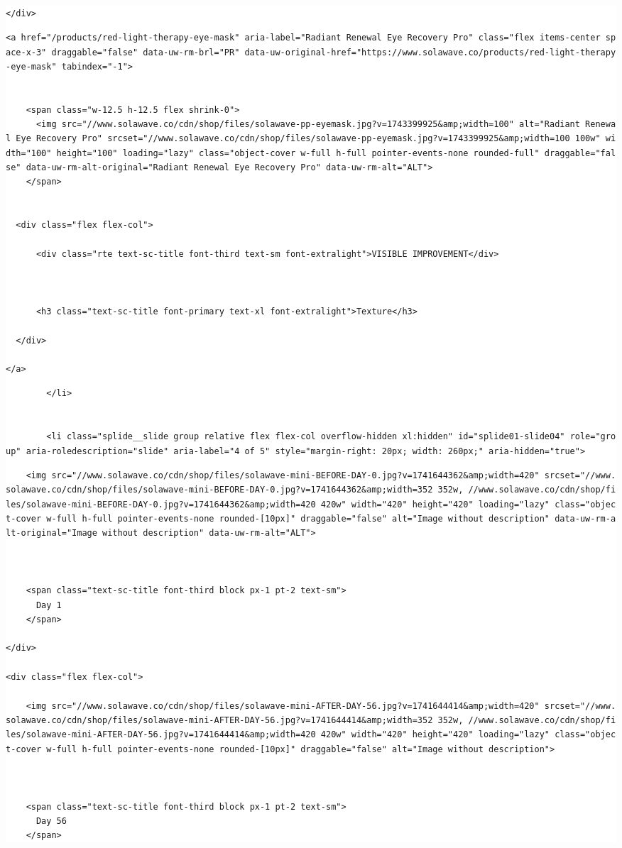     </div>
  </div>

  

  
    <a href="/products/red-light-therapy-eye-mask" aria-label="Radiant Renewal Eye Recovery Pro" class="flex items-center space-x-3" draggable="false" data-uw-rm-brl="PR" data-uw-original-href="https://www.solawave.co/products/red-light-therapy-eye-mask" tabindex="-1">
      
      
        <span class="w-12.5 h-12.5 flex shrink-0">
          <img src="//www.solawave.co/cdn/shop/files/solawave-pp-eyemask.jpg?v=1743399925&amp;width=100" alt="Radiant Renewal Eye Recovery Pro" srcset="//www.solawave.co/cdn/shop/files/solawave-pp-eyemask.jpg?v=1743399925&amp;width=100 100w" width="100" height="100" loading="lazy" class="object-cover w-full h-full pointer-events-none rounded-full" draggable="false" data-uw-rm-alt-original="Radiant Renewal Eye Recovery Pro" data-uw-rm-alt="ALT">
        </span>
      

      <div class="flex flex-col">
        
          <div class="rte text-sc-title font-third text-sm font-extralight">VISIBLE IMPROVEMENT</div>
        

        
          <h3 class="text-sc-title font-primary text-xl font-extralight">Texture</h3>
        
      </div>
  
    </a>
  

  
</div>

              
            </li>
          
            
            <li class="splide__slide group relative flex flex-col overflow-hidden xl:hidden" id="splide01-slide04" role="group" aria-roledescription="slide" aria-label="4 of 5" style="margin-right: 20px; width: 260px;" aria-hidden="true">
              
                
<div class="no-select-all flex flex-col bg-sc-bg-secondary rounded-[20px] h-full p-3 md:p-5 xl:p-7.5">
  <div class="mb-4 grid grid-cols-2 gap-2">
    <div class="flex flex-col">
      
        <img src="//www.solawave.co/cdn/shop/files/solawave-mini-BEFORE-DAY-0.jpg?v=1741644362&amp;width=420" srcset="//www.solawave.co/cdn/shop/files/solawave-mini-BEFORE-DAY-0.jpg?v=1741644362&amp;width=352 352w, //www.solawave.co/cdn/shop/files/solawave-mini-BEFORE-DAY-0.jpg?v=1741644362&amp;width=420 420w" width="420" height="420" loading="lazy" class="object-cover w-full h-full pointer-events-none rounded-[10px]" draggable="false" alt="Image without description" data-uw-rm-alt-original="Image without description" data-uw-rm-alt="ALT">
      

      
        <span class="text-sc-title font-third block px-1 pt-2 text-sm">
          Day 1
        </span>
      
    </div>

    <div class="flex flex-col">
      
        <img src="//www.solawave.co/cdn/shop/files/solawave-mini-AFTER-DAY-56.jpg?v=1741644414&amp;width=420" srcset="//www.solawave.co/cdn/shop/files/solawave-mini-AFTER-DAY-56.jpg?v=1741644414&amp;width=352 352w, //www.solawave.co/cdn/shop/files/solawave-mini-AFTER-DAY-56.jpg?v=1741644414&amp;width=420 420w" width="420" height="420" loading="lazy" class="object-cover w-full h-full pointer-events-none rounded-[10px]" draggable="false" alt="Image without description">
      

      
        <span class="text-sc-title font-third block px-1 pt-2 text-sm">
          Day 56
        </span>
      